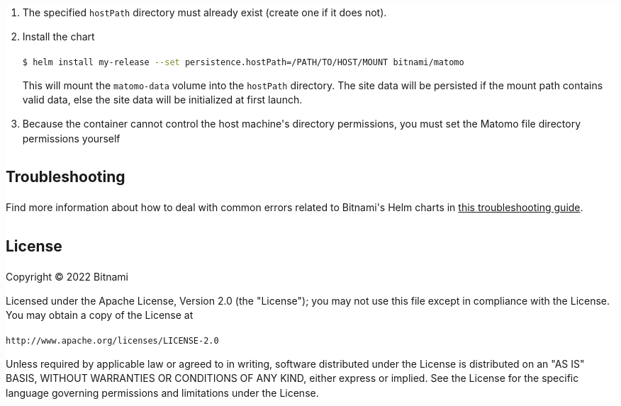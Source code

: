 1. The specified `hostPath` directory must already exist (create one if it does not).
1. Install the chart

    ```bash
    $ helm install my-release --set persistence.hostPath=/PATH/TO/HOST/MOUNT bitnami/matomo
    ```

    This will mount the `matomo-data` volume into the `hostPath` directory. The site data will be persisted if the mount path contains valid data, else the site data will be initialized at first launch.
1. Because the container cannot control the host machine's directory permissions, you must set the Matomo file directory permissions yourself

## Troubleshooting

Find more information about how to deal with common errors related to Bitnami's Helm charts in [this troubleshooting guide](https://docs.bitnami.com/general/how-to/troubleshoot-helm-chart-issues).

## License

Copyright &copy; 2022 Bitnami

Licensed under the Apache License, Version 2.0 (the "License");
you may not use this file except in compliance with the License.
You may obtain a copy of the License at

    http://www.apache.org/licenses/LICENSE-2.0

Unless required by applicable law or agreed to in writing, software
distributed under the License is distributed on an "AS IS" BASIS,
WITHOUT WARRANTIES OR CONDITIONS OF ANY KIND, either express or implied.
See the License for the specific language governing permissions and
limitations under the License.